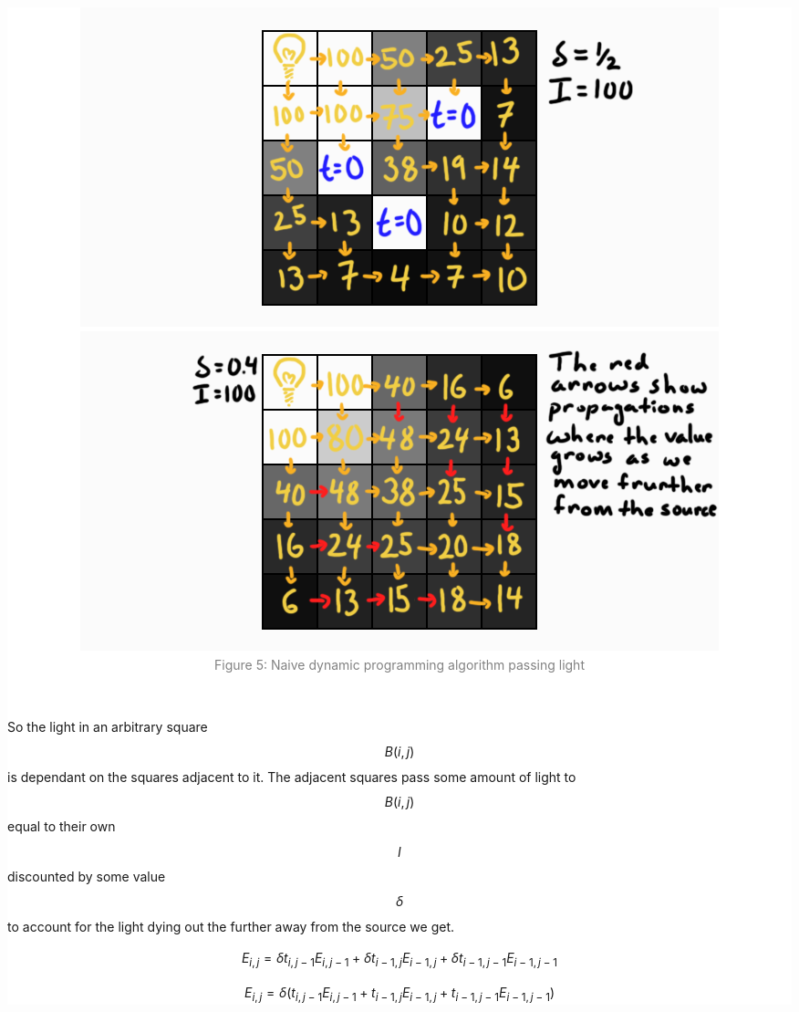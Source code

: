 <center><img src="/assets/game-board-light-propagation-algorithm/fig-5.png" alt="Propagating Light Dynamically" style="width:700px;height:350px;text-align:center;"></center>

<center><img src="/assets/game-board-light-propagation-algorithm/fig-5-2.png" alt="Weird Dynamics" style="width:700px;height:350px;text-align:center;"></center>

<center><span style="font-size:14px;color:#828282;text-align:center;"> Figure 5: Naive dynamic programming algorithm passing light </span></center>

&nbsp;

So the light in an arbitrary square $$ B(i, j) $$ is dependant on the squares adjacent to it. The adjacent squares pass some amount of light to $$ B(i, j) $$ equal to their own $$ I $$ discounted by some value $$ \delta $$ to account for the light dying out the further away from the source we get.

$$ E_{i, j} = \delta t_{i, j - 1} E_{i, j - 1} + \delta t_{i - 1, j} E_{i - 1, j} + \delta t_{i - 1, j - 1} E_{i - 1, j - 1} $$

$$ E_{i, j} = \delta( t_{i, j - 1} E_{i, j - 1} + t_{i - 1, j} E_{i - 1, j} + t_{i - 1, j - 1} E_{i - 1, j - 1} ) $$
